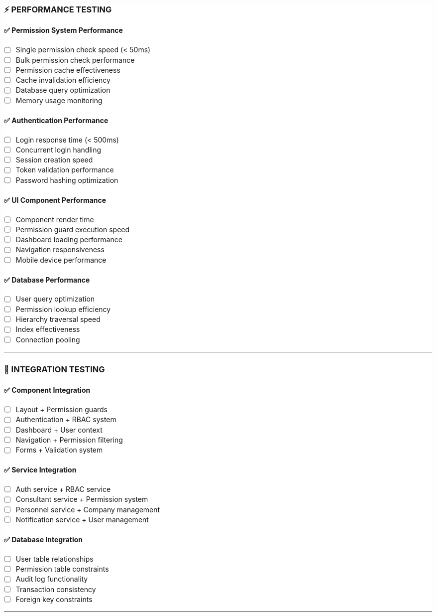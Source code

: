 
### **⚡ PERFORMANCE TESTING**

#### ✅ **Permission System Performance**
- [ ] Single permission check speed (< 50ms)
- [ ] Bulk permission check performance
- [ ] Permission cache effectiveness
- [ ] Cache invalidation efficiency
- [ ] Database query optimization
- [ ] Memory usage monitoring

#### ✅ **Authentication Performance**
- [ ] Login response time (< 500ms)
- [ ] Concurrent login handling
- [ ] Session creation speed
- [ ] Token validation performance
- [ ] Password hashing optimization

#### ✅ **UI Component Performance**
- [ ] Component render time
- [ ] Permission guard execution speed
- [ ] Dashboard loading performance
- [ ] Navigation responsiveness
- [ ] Mobile device performance

#### ✅ **Database Performance**
- [ ] User query optimization
- [ ] Permission lookup efficiency
- [ ] Hierarchy traversal speed
- [ ] Index effectiveness
- [ ] Connection pooling

---

### **🧪 INTEGRATION TESTING**

#### ✅ **Component Integration**
- [ ] Layout + Permission guards
- [ ] Authentication + RBAC system
- [ ] Dashboard + User context
- [ ] Navigation + Permission filtering
- [ ] Forms + Validation system

#### ✅ **Service Integration**
- [ ] Auth service + RBAC service
- [ ] Consultant service + Permission system
- [ ] Personnel service + Company management
- [ ] Notification service + User management

#### ✅ **Database Integration**
- [ ] User table relationships
- [ ] Permission table constraints
- [ ] Audit log functionality
- [ ] Transaction consistency
- [ ] Foreign key constraints

---